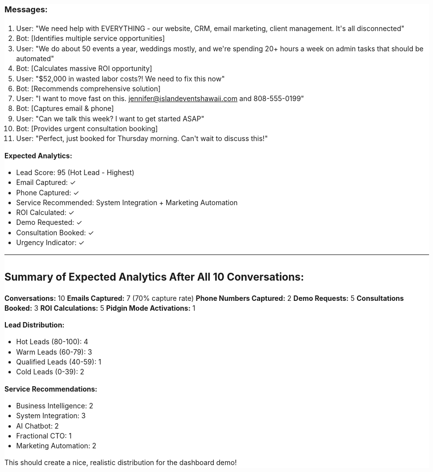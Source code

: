 ### Messages:
1. User: "We need help with EVERYTHING - our website, CRM, email marketing, client management. It's all disconnected"
2. Bot: [Identifies multiple service opportunities]
3. User: "We do about 50 events a year, weddings mostly, and we're spending 20+ hours a week on admin tasks that should be automated"
4. Bot: [Calculates massive ROI opportunity]
5. User: "$52,000 in wasted labor costs?! We need to fix this now"
6. Bot: [Recommends comprehensive solution]
7. User: "I want to move fast on this. jennifer@islandeventshawaii.com and 808-555-0199"
8. Bot: [Captures email & phone]
9. User: "Can we talk this week? I want to get started ASAP"
10. Bot: [Provides urgent consultation booking]
11. User: "Perfect, just booked for Thursday morning. Can't wait to discuss this!"

**Expected Analytics:**
- Lead Score: 95 (Hot Lead - Highest)
- Email Captured: ✓
- Phone Captured: ✓
- Service Recommended: System Integration + Marketing Automation
- ROI Calculated: ✓
- Demo Requested: ✓
- Consultation Booked: ✓
- Urgency Indicator: ✓

---

## Summary of Expected Analytics After All 10 Conversations:

**Conversations:** 10
**Emails Captured:** 7 (70% capture rate)
**Phone Numbers Captured:** 2
**Demo Requests:** 5
**Consultations Booked:** 3
**ROI Calculations:** 5
**Pidgin Mode Activations:** 1

**Lead Distribution:**
- Hot Leads (80-100): 4
- Warm Leads (60-79): 3
- Qualified Leads (40-59): 1
- Cold Leads (0-39): 2

**Service Recommendations:**
- Business Intelligence: 2
- System Integration: 3
- AI Chatbot: 2
- Fractional CTO: 1
- Marketing Automation: 2

This should create a nice, realistic distribution for the dashboard demo!
